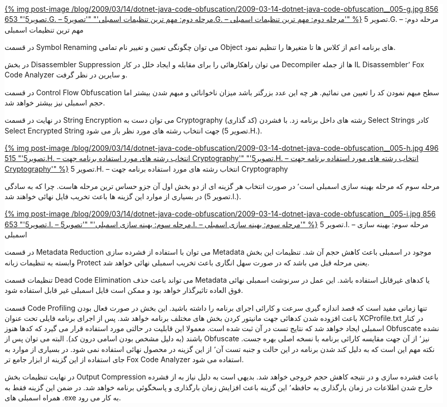 [{% img post-image /blog/2009/03/14/dotnet-java-code-obfuscation/2009-03-14-dotnet-java-code-obfuscation__005-g.jpg 856 653 "'تصویر5.G. – مرحله دوم: مهم ترین تنظیمات اسمبلی'" "'تصویر5.G. – مرحله دوم: مهم ترین تنظیمات اسمبلی'" %}](/blog/2009/03/14/dotnet-java-code-obfuscation/2009-03-14-dotnet-java-code-obfuscation__005-g.jpg)
<span class="post-image-title">تصویر 5.G. – مرحله دوم: مهم ترین تنظیمات اسمبلی</span>

در قسمت Symbol Renaming می توان چگونگی تعیین و تغییر نام تمامی Object های برنامه اعم از کلاس ها تا متغیرها را تنظیم نمود.

در بخش Disassembler Suppression می توان راهکارهائی را برای مقابله و ایجاد خلل در کار Decompiler ها از جمله IL Disassembler٬ Fox Code Analyzer و سایرین در نظر گرفت.

در قسمت Control Flow Obfuscation سطح مبهم نمودن کد را تعیین می نمائیم. هر چه این عدد بزرگتر باشد میزان ناخوانائی و مبهم شدن بیشتر اما حجم اسمبلی نیز بیشتر خواهد شد.

در نهایت در قسمت String Encryption می توان دست به Cryptography (کد گذاری) رشته های داخل برنامه زد. با فشردن Select Strings کادر Select Encrypted String جهت انتخاب رشته های مورد نظر باز می شود (تصویر 5.H.).

[{% img post-image /blog/2009/03/14/dotnet-java-code-obfuscation/2009-03-14-dotnet-java-code-obfuscation__005-h.jpg 496 515 "'تصویر5.H. – انتخاب رشته های مورد استفاده برنامه جهت Cryptography'" "'تصویر5.H. – انتخاب رشته های مورد استفاده برنامه جهت Cryptography'" %}](/blog/2009/03/14/dotnet-java-code-obfuscation/2009-03-14-dotnet-java-code-obfuscation__005-h.jpg)
<span class="post-image-title">تصویر 5.H. – انتخاب رشته های مورد استفاده برنامه جهت Cryptography</span>

مرحله سوم که مرحله بهینه سازی اسمبلی است٬ در صورت انتخاب هر گزینه ای از دو بخش اول آن جزو حساس ترین مرحله هاست. چرا که به سادگی در بسیاری از موارد این گزینه ها باعث تخریب فایل نهائی خواهند شد (تصویر 5.I.).

[{% img post-image /blog/2009/03/14/dotnet-java-code-obfuscation/2009-03-14-dotnet-java-code-obfuscation__005-i.jpg 856 653 "'تصویر5.I. – مرحله سوم: بهینه سازی اسمبلی'" "'تصویر5.I. – مرحله سوم: بهینه سازی اسمبلی'" %}](/blog/2009/03/14/dotnet-java-code-obfuscation/2009-03-14-dotnet-java-code-obfuscation__005-i.jpg)
<span class="post-image-title">تصویر 5.I. – مرحله سوم: بهینه سازی اسمبلی</span>

در قسمت Metadata Reduction می توان با استفاده از فشرده سازی Metadata موجود در اسمبلی باعث کاهش حجم آن شد. تنظیمات این بخش وابسته به تنظیمات زبانه Protect یعنی مرحله قبل می باشد که در صورت سهل انگاری باعث تخریب اسمبلی نهائی خواهد شد.

تنظیمات قسمت Dead Code Elimination می تواند باعث حذف Metadata یا کدهای غیرقابل استفاده باشد. این عمل در سرنوشت اسمبلی نهائی فوق العاده تاثیرگذار خواهد بود و ممکن است فایل اسمبلی غیر قابل استفاده شود.

قسمت Code Profiling تنها زمانی مفید است که قصد اندازه گیری سرعت و کارائی اجرای برنامه را داشته باشید. این بخش در صورت فعال بودن باعث افزوده شدن کدهائی جهت مانیتور کردن بخش های مختلف برنامه خواهد شد. پس از اجرای برنامه فایلی تحت عنوان XCProfile.txt در کنار اسمبلی ایجاد خواهد شد که نتایج تست در آن ثبت شده است. معمولا این قابلیت در حالتی مورد استفاده قرار می گیرد که کدها هنوز Obfuscate نشده باشند (به دلیل مشخص بودن اسامی درون کد). البته می توان پس از Obfuscate نیز٬ از آن جهت مقایسه کارائی برنامه با نسخه اصلی بهره جست. نکته مهم این است که به دلیل کند شدن برنامه در این حالت و جنبه تست آن٬ از این گزینه در محصول نهائی استفاده نمی شود. در بسیاری از موارد به جای استفاده از این گزینه از ابزار جامع تر Fox Code Analyzer استفاده می شود.

در نهایت تنظیمات بخش Output Compression باعث فشرده سازی و در نتیجه کاهش حجم خروجی خواهد شد. بدیهی است به دلیل نیاز به از فشرده خارج شدن اطلاعات در زمان بارگذاری به حافظه٬ این گزینه باعث افزایش زمان بارگذاری و پاسخگوئی برنامه خواهد شد. در ضمن این گزینه فقط به همراه اسمبلی های .exe به کار می رود.
